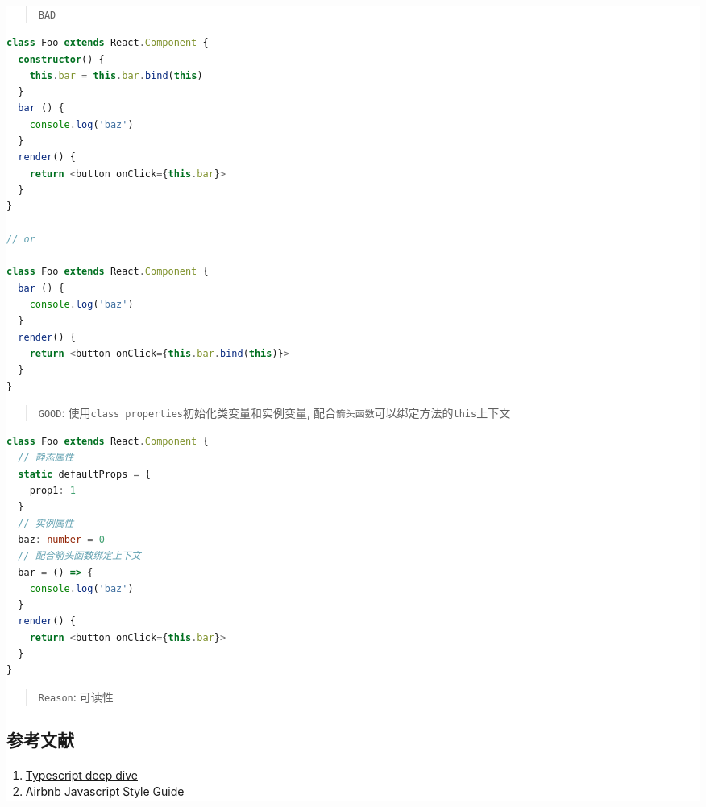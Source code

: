 > `BAD`
```typescript
class Foo extends React.Component {
  constructor() {
    this.bar = this.bar.bind(this)
  }
  bar () {
    console.log('baz')
  }
  render() {
    return <button onClick={this.bar}>
  }
}

// or

class Foo extends React.Component {
  bar () {
    console.log('baz')
  }
  render() {
    return <button onClick={this.bar.bind(this)}>
  }
}
```

> `GOOD`: 使用`class properties`初始化类变量和实例变量, 配合`箭头函数`可以绑定方法的`this`上下文
```typescript
class Foo extends React.Component {
  // 静态属性
  static defaultProps = {
    prop1: 1
  }
  // 实例属性
  baz: number = 0
  // 配合箭头函数绑定上下文
  bar = () => {
    console.log('baz')
  }
  render() {
    return <button onClick={this.bar}>
  }
}
```

> `Reason`: 可读性


## 参考文献
1. [Typescript deep dive](https://www.gitbook.com/book/basarat/typescript/details)
2. [Airbnb Javascript Style Guide](https://github.com/airbnb/javascript)